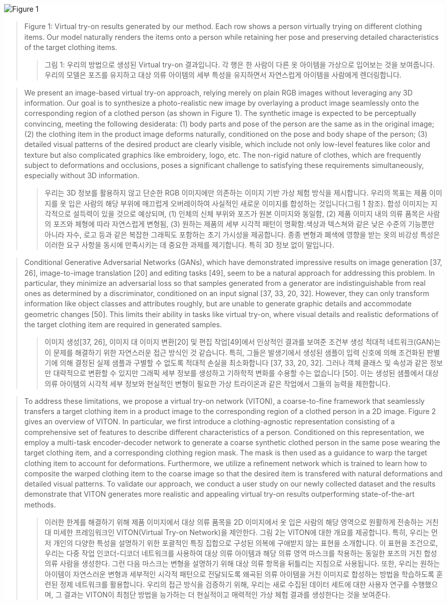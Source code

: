 ![Figure 1](https://raw.githubusercontent.com/maizer2/gitblog_img/main/img/1.%20Computer%20Engineering/1.7.%20Literature%20Review/2022-08-01-(VITON)VITON-An-Image-based-Virtual-Try-on-Network/Figure-1.PNG)

> Figure 1: Virtual try-on results generated by our method. Each row shows a person virtually trying on different clothing items. Our model naturally renders the items onto a person while retaining her pose and preserving detailed characteristics of the target clothing items.
>> 그림 1: 우리의 방법으로 생성된 Virtual try-on 결과입니다. 각 행은 한 사람이 다른 옷 아이템을 가상으로 입어보는 것을 보여줍니다. 우리의 모델은 포즈를 유지하고 대상 의류 아이템의 세부 특성을 유지하면서 자연스럽게 아이템을 사람에게 렌더링합니다.

> We present an image-based virtual try-on approach, relying merely on plain RGB images without leveraging any 3D information. Our goal is to synthesize a photo-realistic new image by overlaying a product image seamlessly onto the corresponding region of a clothed person (as shown in Figure 1). The synthetic image is expected to be perceptually convincing, meeting the following desiderata: (1) body parts and pose of the person are the same as in the original image; (2) the clothing item in the product image deforms naturally, conditioned on the pose and body shape of the person; (3) detailed visual patterns of the desired product are clearly visible, which include not only low-level features like color and texture but also complicated graphics like embroidery, logo, etc. The non-rigid nature of clothes, which are frequently subject to deformations and occlusions, poses a significant challenge to satisfying these requirements simultaneously, especially without 3D information.
>> 우리는 3D 정보를 활용하지 않고 단순한 RGB 이미지에만 의존하는 이미지 기반 가상 체험 방식을 제시합니다. 우리의 목표는 제품 이미지를 옷 입은 사람의 해당 부위에 매끄럽게 오버레이하여 사실적인 새로운 이미지를 합성하는 것입니다(그림 1 참조). 합성 이미지는 지각적으로 설득력이 있을 것으로 예상되며, (1) 인체의 신체 부위와 포즈가 원본 이미지와 동일함, (2) 제품 이미지 내의 의류 품목은 사람의 포즈와 체형에 따라 자연스럽게 변형됨, (3) 원하는 제품의 세부 시각적 패턴이 명확함.색상과 텍스쳐와 같은 낮은 수준의 기능뿐만 아니라 자수, 로고 등과 같은 복잡한 그래픽도 포함하는 초기 가시성을 제공합니다. 종종 변형과 폐색에 영향을 받는 옷의 비강성 특성은 이러한 요구 사항을 동시에 만족시키는 데 중요한 과제를 제기합니다. 특히 3D 정보 없이 말입니다.

> Conditional Generative Adversarial Networks (GANs), which have demonstrated impressive results on image generation [37, 26], image-to-image translation [20] and editing tasks [49], seem to be a natural approach for addressing this problem. In particular, they minimize an adversarial loss so that samples generated from a generator are indistinguishable from real ones as determined by a discriminator, conditioned on an input signal [37, 33, 20, 32]. However, they can only transform information like object classes and attributes roughly, but are unable to generate graphic details and accommodate geometric changes [50]. This limits their ability in tasks like virtual try-on, where visual details and realistic deformations of the target clothing item are required in generated samples.
>> 이미지 생성[37, 26], 이미지 대 이미지 변환[20] 및 편집 작업[49]에서 인상적인 결과를 보여준 조건부 생성 적대적 네트워크(GAN)는 이 문제를 해결하기 위한 자연스러운 접근 방식인 것 같습니다. 특히, 그들은 발생기에서 생성된 샘플이 입력 신호에 의해 조건화된 판별기에 의해 결정된 실제 샘플과 구별할 수 없도록 적대적 손실을 최소화합니다 [37, 33, 20, 32]. 그러나 객체 클래스 및 속성과 같은 정보만 대략적으로 변환할 수 있지만 그래픽 세부 정보를 생성하고 기하학적 변화를 수용할 수는 없습니다 [50]. 이는 생성된 샘플에서 대상 의류 아이템의 시각적 세부 정보와 현실적인 변형이 필요한 가상 트라이온과 같은 작업에서 그들의 능력을 제한합니다.

> To address these limitations, we propose a virtual try-on network (VITON), a coarse-to-fine framework that seamlessly transfers a target clothing item in a product image to the corresponding region of a clothed person in a 2D image. Figure 2 gives an overview of VITON. In particular, we first introduce a clothing-agnostic representation consisting of a comprehensive set of features to describe different characteristics of a person. Conditioned on this representation, we employ a multi-task encoder-decoder network to generate a coarse synthetic clothed person in the same pose wearing the target clothing item, and a corresponding clothing region mask. The mask is then used as a guidance to warp the target clothing item to account for deformations. Furthermore, we utilize a refinement network which is trained to learn how to composite the warped clothing item to the coarse image so that the desired item is transfered with natural deformations and detailed visual patterns. To validate our approach, we conduct a user study on our newly collected dataset and the results demonstrate that VITON generates more realistic and appealing virtual try-on results outperforming state-of-the-art methods.
>> 이러한 한계를 해결하기 위해 제품 이미지에서 대상 의류 품목을 2D 이미지에서 옷 입은 사람의 해당 영역으로 원활하게 전송하는 거친 대 미세한 프레임워크인 VITON(Virtual Try-on Network)을 제안한다. 그림 2는 VITON에 대한 개요를 제공합니다. 특히, 우리는 먼저 개인의 다양한 특성을 설명하기 위한 포괄적인 특징 집합으로 구성된 의복에 구애받지 않는 표현을 소개합니다. 이 표현을 조건으로, 우리는 다중 작업 인코더-디코더 네트워크를 사용하여 대상 의류 아이템과 해당 의류 영역 마스크를 착용하는 동일한 포즈의 거친 합성 의류 사람을 생성한다. 그런 다음 마스크는 변형을 설명하기 위해 대상 의류 항목을 뒤틀리는 지침으로 사용됩니다. 또한, 우리는 원하는 아이템이 자연스러운 변형과 세부적인 시각적 패턴으로 전달되도록 왜곡된 의류 아이템을 거친 이미지로 합성하는 방법을 학습하도록 훈련된 정제 네트워크를 활용합니다. 우리의 접근 방식을 검증하기 위해, 우리는 새로 수집된 데이터 세트에 대한 사용자 연구를 수행했으며, 그 결과는 VITON이 최첨단 방법을 능가하는 더 현실적이고 매력적인 가상 체험 결과를 생성한다는 것을 보여준다.
